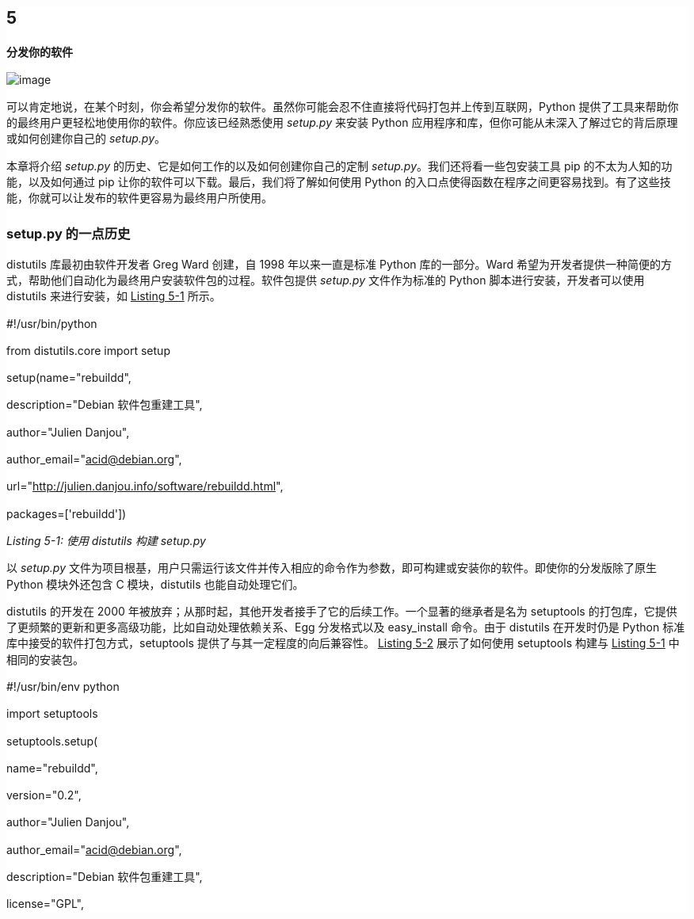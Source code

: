 ## **5**

**分发你的软件**

![image](../images/common01.jpg)

可以肯定地说，在某个时刻，你会希望分发你的软件。虽然你可能会忍不住直接将代码打包并上传到互联网，Python 提供了工具来帮助你的最终用户更轻松地使用你的软件。你应该已经熟悉使用 *setup.py* 来安装 Python 应用程序和库，但你可能从未深入了解过它的背后原理或如何创建你自己的 *setup.py*。

本章将介绍 *setup.py* 的历史、它是如何工作的以及如何创建你自己的定制 *setup.py*。我们还将看一些包安装工具 pip 的不太为人知的功能，以及如何通过 pip 让你的软件可以下载。最后，我们将了解如何使用 Python 的入口点使得函数在程序之间更容易找到。有了这些技能，你就可以让发布的软件更容易为最终用户所使用。

### **setup.py 的一点历史**

distutils 库最初由软件开发者 Greg Ward 创建，自 1998 年以来一直是标准 Python 库的一部分。Ward 希望为开发者提供一种简便的方式，帮助他们自动化为最终用户安装软件包的过程。软件包提供 *setup.py* 文件作为标准的 Python 脚本进行安装，开发者可以使用 distutils 来进行安装，如 [Listing 5-1](ch05.xhtml#ch5list1) 所示。

#!/usr/bin/python

from distutils.core import setup

setup(name="rebuildd",

description="Debian 软件包重建工具",

author="Julien Danjou",

author_email="acid@debian.org",

url="http://julien.danjou.info/software/rebuildd.html",

packages=['rebuildd'])

*Listing 5-1: 使用 distutils 构建 setup.py*

以 *setup.py* 文件为项目根基，用户只需运行该文件并传入相应的命令作为参数，即可构建或安装你的软件。即使你的分发版除了原生 Python 模块外还包含 C 模块，distutils 也能自动处理它们。

distutils 的开发在 2000 年被放弃；从那时起，其他开发者接手了它的后续工作。一个显著的继承者是名为 setuptools 的打包库，它提供了更频繁的更新和更多高级功能，比如自动处理依赖关系、Egg 分发格式以及 easy_install 命令。由于 distutils 在开发时仍是 Python 标准库中接受的软件打包方式，setuptools 提供了与其一定程度的向后兼容性。 [Listing 5-2](ch05.xhtml#ch5list2) 展示了如何使用 setuptools 构建与 [Listing 5-1](ch05.xhtml#ch5list1) 中相同的安装包。

#!/usr/bin/env python

import setuptools

setuptools.setup(

name="rebuildd",

version="0.2",

author="Julien Danjou",

author_email="acid@debian.org",

description="Debian 软件包重建工具",

license="GPL",
